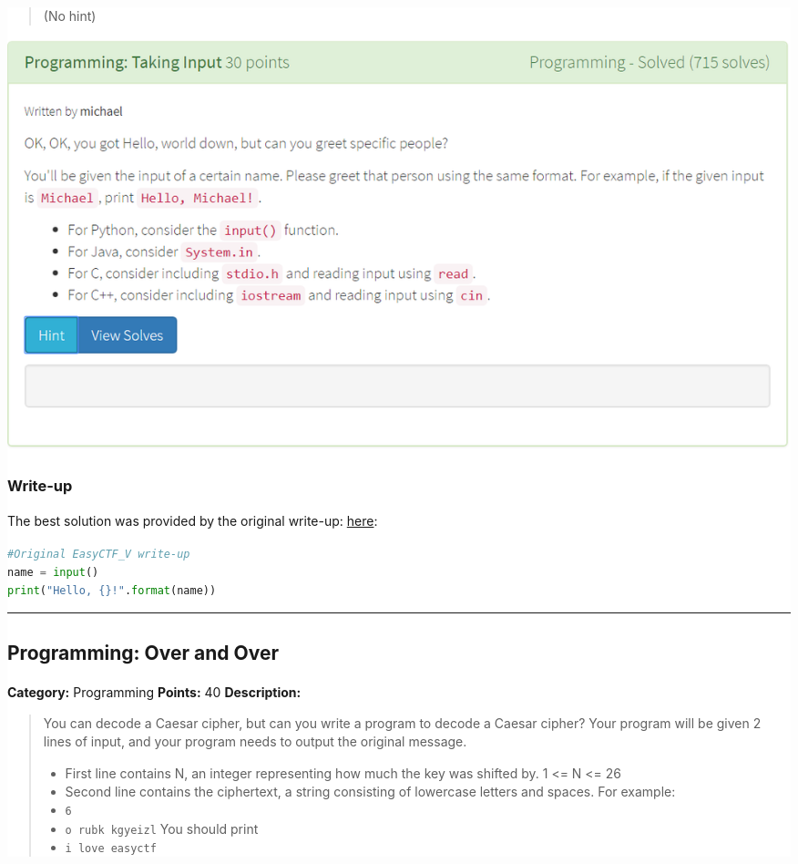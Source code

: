 >(No hint)

<p align="center">
<img src="resources/programming-30-taking_input/_description.PNG"/>
</p>

### Write-up
The best solution was provided by the original write-up: [here](https://github.com/EasyCTF/easyctf-iv-problems/blob/master/prog_input/grader.py):

```python
#Original EasyCTF_V write-up
name = input()
print("Hello, {}!".format(name))
```

___






## Programming: Over and Over

**Category:** Programming
**Points:** 40
**Description:**

>You can decode a Caesar cipher, but can you write a program to decode a Caesar cipher?
>Your program will be given 2 lines of input, and your program needs to output the original message.
> * First line contains N, an integer representing how much the key was shifted by. 1 <= N <= 26
> * Second line contains the ciphertext, a string consisting of lowercase letters and spaces.
>For example:
> * ```6```
> * ```o rubk kgyeizl```
>You should print
> * ```i love easyctf```
